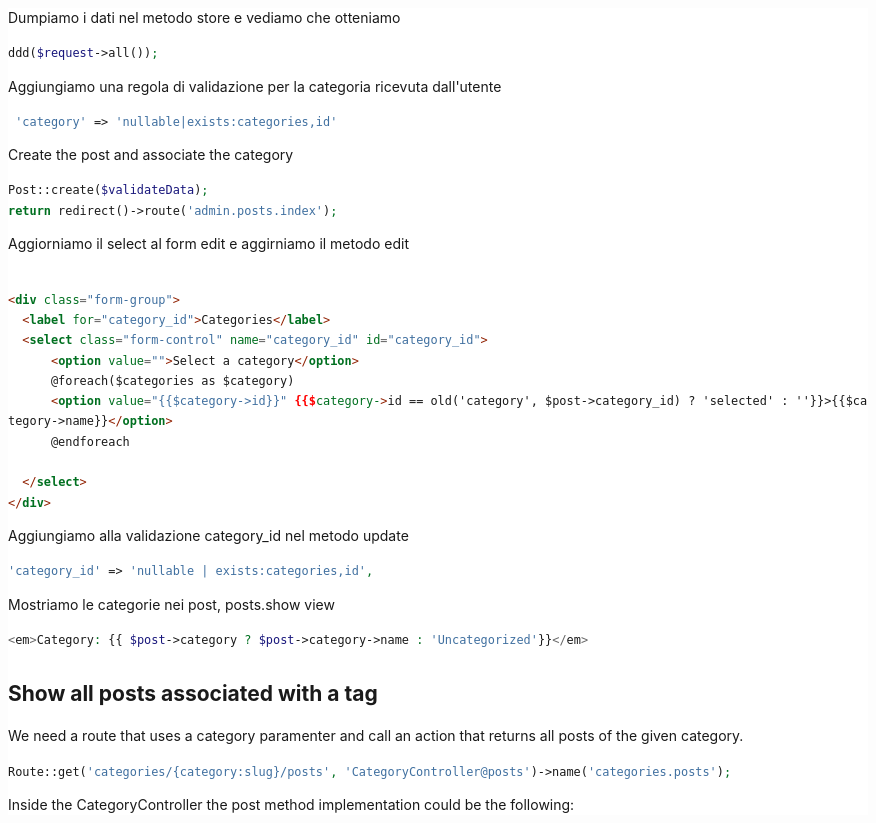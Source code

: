 Dumpiamo i dati nel metodo store e vediamo che otteniamo

```php
ddd($request->all());
```

Aggiungiamo una regola di validazione per la categoria ricevuta dall'utente

```php
 'category' => 'nullable|exists:categories,id'
```

Create the post and associate the category

```php
Post::create($validateData);
return redirect()->route('admin.posts.index');
```

Aggiorniamo il select al form edit e aggirniamo il metodo edit

```html

<div class="form-group">
  <label for="category_id">Categories</label>
  <select class="form-control" name="category_id" id="category_id">
      <option value="">Select a category</option>
      @foreach($categories as $category)
      <option value="{{$category->id}}" {{$category->id == old('category', $post->category_id) ? 'selected' : ''}}>{{$category->name}}</option>
      @endforeach

  </select>
</div>
```

Aggiungiamo alla validazione category_id nel metodo update

```php
'category_id' => 'nullable | exists:categories,id',
```

Mostriamo le categorie nei post, posts.show view

```php
<em>Category: {{ $post->category ? $post->category->name : 'Uncategorized'}}</em>
```

## Show all posts associated with a tag

We need a route that uses a category paramenter and call an action that returns all posts of the given category.

```php
Route::get('categories/{category:slug}/posts', 'CategoryController@posts')->name('categories.posts');
```

Inside the CategoryController the post method implementation could be the following:
